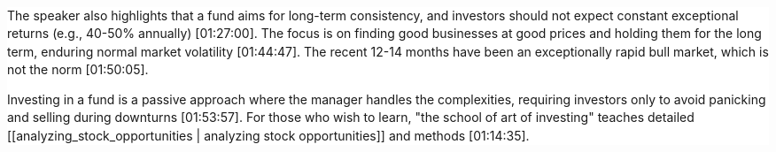 The speaker also highlights that a fund aims for long-term consistency, and investors should not expect constant exceptional returns (e.g., 40-50% annually) [01:27:00]. The focus is on finding good businesses at good prices and holding them for the long term, enduring normal market volatility [01:44:47]. The recent 12-14 months have been an exceptionally rapid bull market, which is not the norm [01:50:05].

Investing in a fund is a passive approach where the manager handles the complexities, requiring investors only to avoid panicking and selling during downturns [01:53:57]. For those who wish to learn, "the school of art of investing" teaches detailed [[analyzing_stock_opportunities | analyzing stock opportunities]] and methods [01:14:35].
